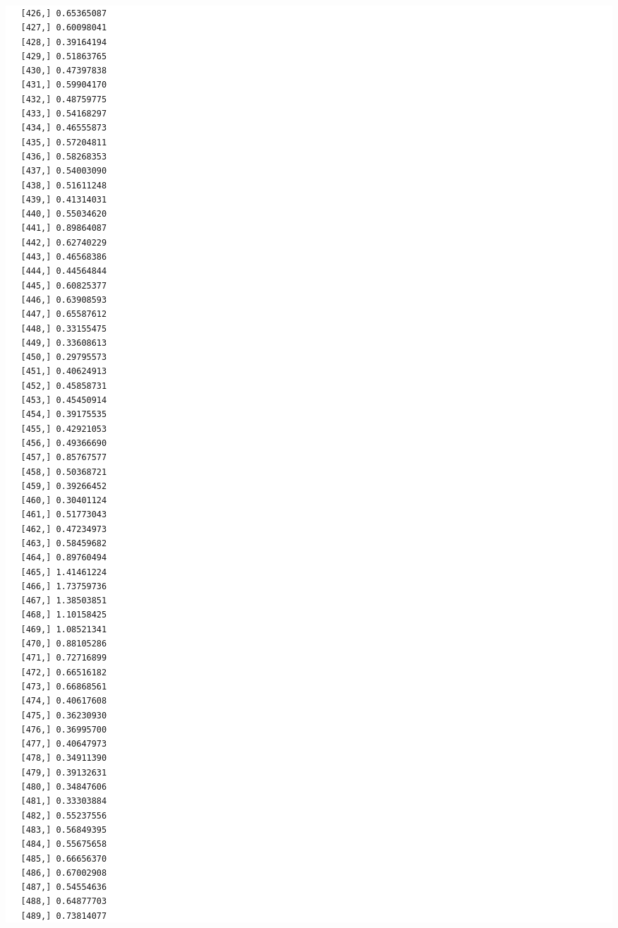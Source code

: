       [426,] 0.65365087
       [427,] 0.60098041
       [428,] 0.39164194
       [429,] 0.51863765
       [430,] 0.47397838
       [431,] 0.59904170
       [432,] 0.48759775
       [433,] 0.54168297
       [434,] 0.46555873
       [435,] 0.57204811
       [436,] 0.58268353
       [437,] 0.54003090
       [438,] 0.51611248
       [439,] 0.41314031
       [440,] 0.55034620
       [441,] 0.89864087
       [442,] 0.62740229
       [443,] 0.46568386
       [444,] 0.44564844
       [445,] 0.60825377
       [446,] 0.63908593
       [447,] 0.65587612
       [448,] 0.33155475
       [449,] 0.33608613
       [450,] 0.29795573
       [451,] 0.40624913
       [452,] 0.45858731
       [453,] 0.45450914
       [454,] 0.39175535
       [455,] 0.42921053
       [456,] 0.49366690
       [457,] 0.85767577
       [458,] 0.50368721
       [459,] 0.39266452
       [460,] 0.30401124
       [461,] 0.51773043
       [462,] 0.47234973
       [463,] 0.58459682
       [464,] 0.89760494
       [465,] 1.41461224
       [466,] 1.73759736
       [467,] 1.38503851
       [468,] 1.10158425
       [469,] 1.08521341
       [470,] 0.88105286
       [471,] 0.72716899
       [472,] 0.66516182
       [473,] 0.66868561
       [474,] 0.40617608
       [475,] 0.36230930
       [476,] 0.36995700
       [477,] 0.40647973
       [478,] 0.34911390
       [479,] 0.39132631
       [480,] 0.34847606
       [481,] 0.33303884
       [482,] 0.55237556
       [483,] 0.56849395
       [484,] 0.55675658
       [485,] 0.66656370
       [486,] 0.67002908
       [487,] 0.54554636
       [488,] 0.64877703
       [489,] 0.73814077